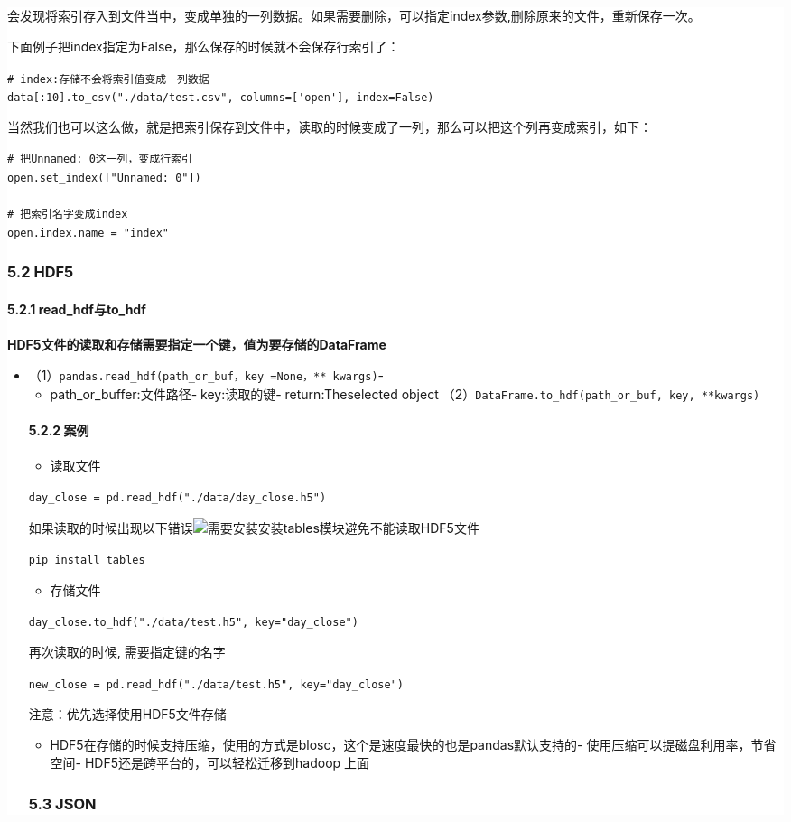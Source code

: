 会发现将索引存入到文件当中，变成单独的一列数据。如果需要删除，可以指定index参数,删除原来的文件，重新保存一次。

下面例子把index指定为False，那么保存的时候就不会保存行索引了：

```
# index:存储不会将索引值变成一列数据
data[:10].to_csv("./data/test.csv", columns=['open'], index=False)

```

当然我们也可以这么做，就是把索引保存到文件中，读取的时候变成了一列，那么可以把这个列再变成索引，如下：

```
# 把Unnamed: 0这一列，变成行索引
open.set_index(["Unnamed: 0"])

# 把索引名字变成index
open.index.name = "index"

```

### 5.2 HDF5

#### 5.2.1 read_hdf与to_hdf

**HDF5文件的读取和存储需要指定一个键，值为要存储的DataFrame**
- （1）`pandas.read_hdf(path_or_buf，key =None，** kwargs)`- <ul><li>path_or_buffer:文件路径- key:读取的键- return:Theselected object
（2）`DataFrame.to_hdf(path_or_buf, key, **kwargs)`

#### 5.2.2 案例
- 读取文件
```
day_close = pd.read_hdf("./data/day_close.h5")

```

如果读取的时候出现以下错误<img src="https://img-blog.csdnimg.cn/img_convert/cef491a143052b5301eb62502d3dbd50.png">需要安装安装tables模块避免不能读取HDF5文件

```
pip install tables

```
- 存储文件
```
day_close.to_hdf("./data/test.h5", key="day_close")

```

再次读取的时候, 需要指定键的名字

```
new_close = pd.read_hdf("./data/test.h5", key="day_close")

```

注意：优先选择使用HDF5文件存储
- HDF5在存储的时候支持压缩，使用的方式是blosc，这个是速度最快的也是pandas默认支持的- 使用压缩可以提磁盘利用率，节省空间- HDF5还是跨平台的，可以轻松迁移到hadoop 上面
### 5.3 JSON
